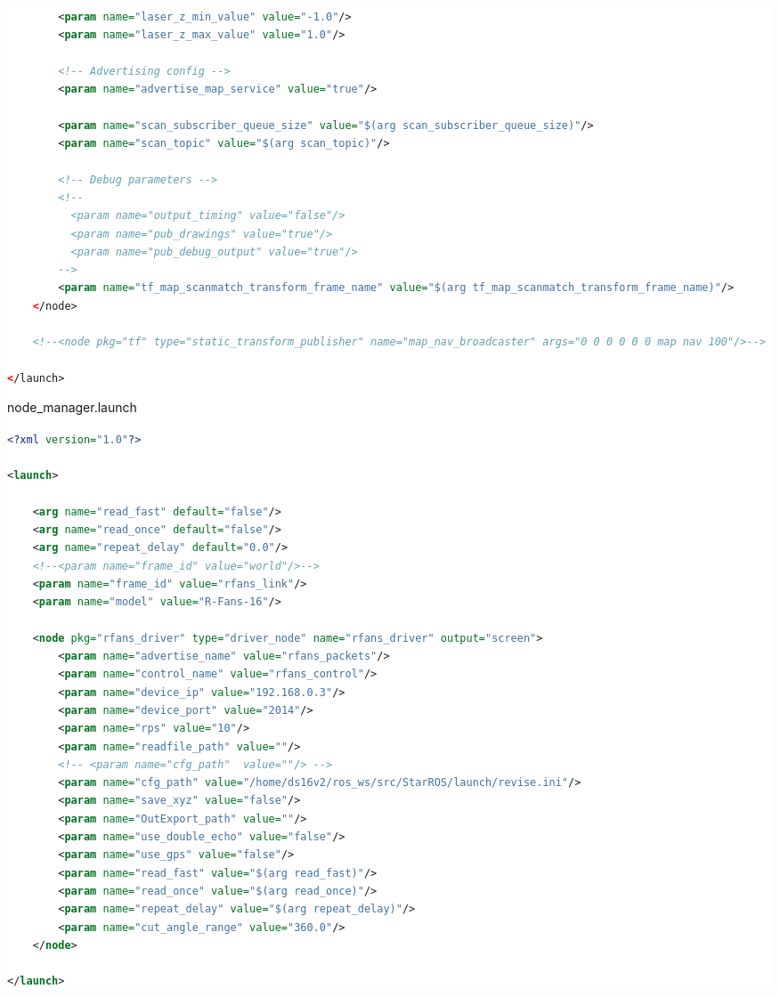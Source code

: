 ```xml
        <param name="laser_z_min_value" value="-1.0"/>
        <param name="laser_z_max_value" value="1.0"/>

        <!-- Advertising config -->
        <param name="advertise_map_service" value="true"/>

        <param name="scan_subscriber_queue_size" value="$(arg scan_subscriber_queue_size)"/>
        <param name="scan_topic" value="$(arg scan_topic)"/>

        <!-- Debug parameters -->
        <!--
          <param name="output_timing" value="false"/>
          <param name="pub_drawings" value="true"/>
          <param name="pub_debug_output" value="true"/>
        -->
        <param name="tf_map_scanmatch_transform_frame_name" value="$(arg tf_map_scanmatch_transform_frame_name)"/>
    </node>

    <!--<node pkg="tf" type="static_transform_publisher" name="map_nav_broadcaster" args="0 0 0 0 0 0 map nav 100"/>-->

</launch>
```

node_manager.launch

```xml
<?xml version="1.0"?>

<launch>

    <arg name="read_fast" default="false"/>
    <arg name="read_once" default="false"/>
    <arg name="repeat_delay" default="0.0"/>
    <!--<param name="frame_id" value="world"/>-->
    <param name="frame_id" value="rfans_link"/>
    <param name="model" value="R-Fans-16"/>

    <node pkg="rfans_driver" type="driver_node" name="rfans_driver" output="screen">
        <param name="advertise_name" value="rfans_packets"/>
        <param name="control_name" value="rfans_control"/>
        <param name="device_ip" value="192.168.0.3"/>
        <param name="device_port" value="2014"/>
        <param name="rps" value="10"/>
        <param name="readfile_path" value=""/>
        <!-- <param name="cfg_path"  value=""/> -->
        <param name="cfg_path" value="/home/ds16v2/ros_ws/src/StarROS/launch/revise.ini"/>
        <param name="save_xyz" value="false"/>
        <param name="OutExport_path" value=""/>
        <param name="use_double_echo" value="false"/>
        <param name="use_gps" value="false"/>
        <param name="read_fast" value="$(arg read_fast)"/>
        <param name="read_once" value="$(arg read_once)"/>
        <param name="repeat_delay" value="$(arg repeat_delay)"/>
        <param name="cut_angle_range" value="360.0"/>
    </node>

</launch>
```
